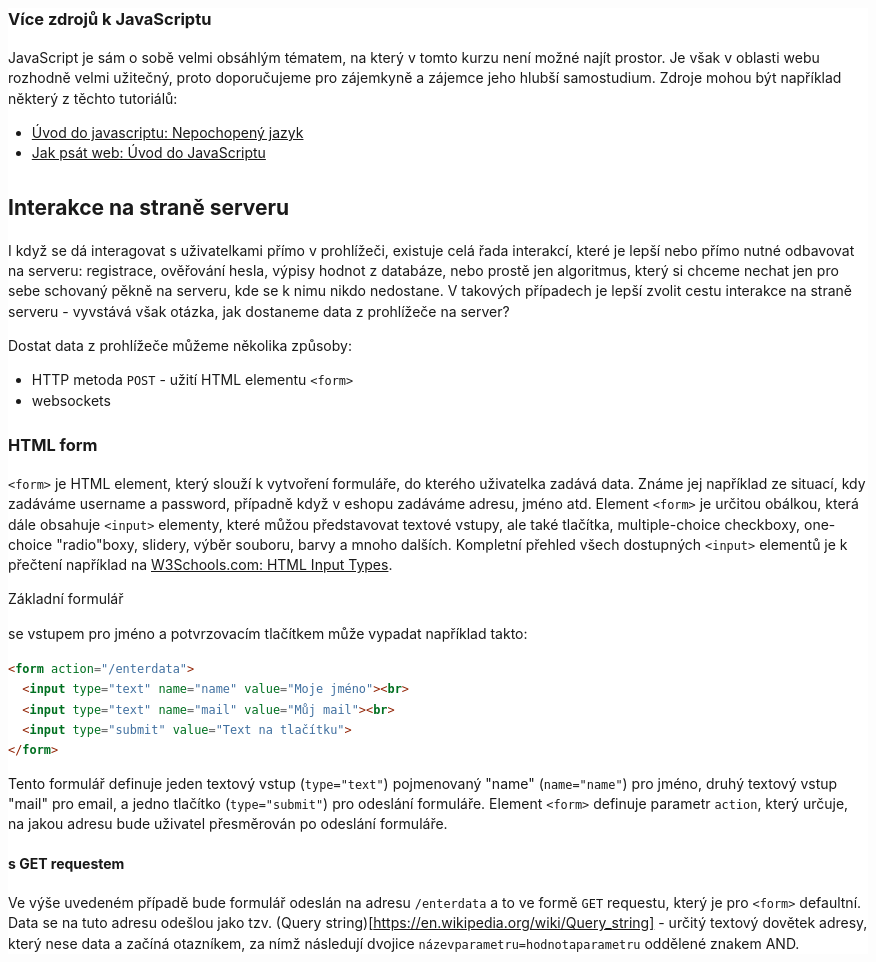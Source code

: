 ### Více zdrojů k JavaScriptu

JavaScript je sám o sobě velmi obsáhlým tématem, na který v tomto kurzu není možné najít prostor.
Je však v oblasti webu rozhodně velmi užitečný, proto doporučujeme pro zájemkyně a zájemce jeho hlubší samostudium.
Zdroje mohou být například některý z těchto tutoriálů:
- [Úvod do javascriptu: Nepochopený jazyk](https://www.itnetwork.cz/javascript/zaklady/javascript-tutorial-uvod-do-javascriptu-nepochopeny-jazyk)
- [Jak psát web: Úvod do JavaScriptu](https://www.jakpsatweb.cz/javascript/javascript-uvod.html)

## Interakce na straně serveru

I když se dá interagovat s uživatelkami přímo v prohlížeči, existuje celá řada interakcí, které je lepší nebo přímo nutné odbavovat na serveru: registrace, ověřování hesla, výpisy hodnot z databáze, nebo prostě jen algoritmus, který si chceme nechat jen pro sebe schovaný pěkně na serveru, kde se k nimu nikdo nedostane.
V takových případech je lepší zvolit cestu interakce na straně serveru - vyvstává však otázka, jak dostaneme data z prohlížeče na server?

Dostat data z prohlížeče můžeme několika způsoby:
* HTTP metoda `POST` - užití HTML elementu `<form>`
* websockets

### HTML form

`<form>` je HTML element, který slouží k vytvoření formuláře, do kterého uživatelka zadává data.
Známe jej například ze situací, kdy zadáváme username a password, případně když v eshopu zadáváme adresu, jméno atd.
Element `<form>` je určitou obálkou, která dále obsahuje `<input>` elementy, které můžou představovat textové vstupy, ale také tlačítka, multiple-choice checkboxy, one-choice "radio"boxy, slidery, výběr souboru, barvy a mnoho dalších.
Kompletní přehled všech dostupných `<input>` elementů je k přečtení například na [W3Schools.com: HTML Input Types](https://www.w3schools.com/html/html_form_input_types.asp).

Základní formulář <form> se vstupem pro jméno a potvrzovacím tlačítkem může vypadat například takto:

```html
<form action="/enterdata">
  <input type="text" name="name" value="Moje jméno"><br>
  <input type="text" name="mail" value="Můj mail"><br>
  <input type="submit" value="Text na tlačítku">
</form>
```

Tento formulář definuje jeden textový vstup (`type="text"`) pojmenovaný "name" (`name="name"`) pro jméno, druhý textový vstup "mail" pro email, a jedno tlačítko (`type="submit"`) pro odeslání formuláře.
Element `<form>` definuje parametr `action`, který určuje, na jakou adresu bude uživatel přesměrován po odeslání formuláře.

#### <form> s GET requestem

Ve výše uvedeném případě bude formulář odeslán na adresu `/enterdata` a to ve formě `GET` requestu, který je pro `<form>` defaultní.
Data se na tuto adresu odešlou jako tzv. (Query string)[https://en.wikipedia.org/wiki/Query_string] - určitý textový dovětek adresy, který nese data a začíná otazníkem, za nímž následují dvojice `názevparametru=hodnotaparametru` oddělené znakem AND.
